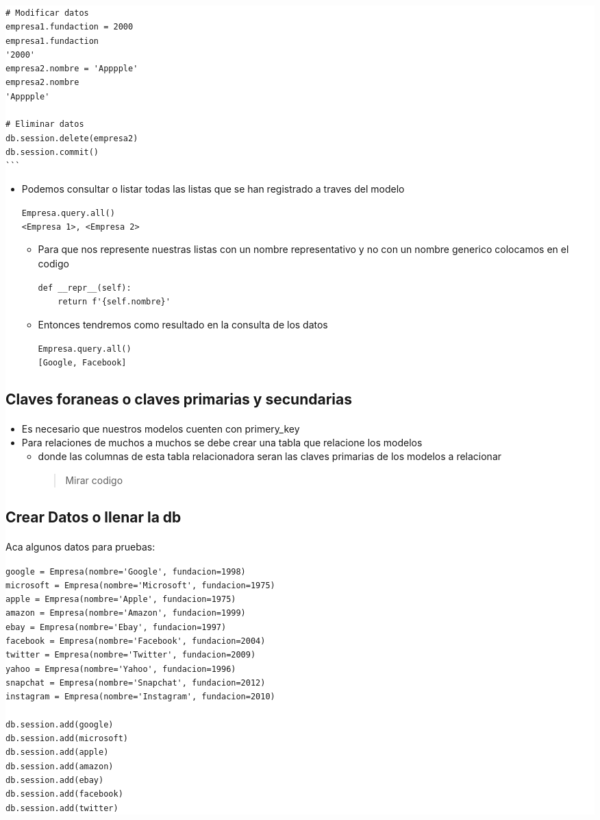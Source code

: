     # Modificar datos
    empresa1.fundaction = 2000
    empresa1.fundaction
    '2000'
    empresa2.nombre = 'Apppple'
    empresa2.nombre
    'Apppple'

    # Eliminar datos
    db.session.delete(empresa2)
    db.session.commit()
    ```
  - Podemos consultar o listar todas las listas que se han registrado a traves del modelo

    ```
    Empresa.query.all()
    <Empresa 1>, <Empresa 2>
    ```
    - Para que nos represente nuestras listas con un nombre representativo y no con un nombre generico colocamos en el codigo

      ```
      def __repr__(self):
          return f'{self.nombre}'
      ```

    - Entonces tendremos como resultado en la consulta de los datos
    
      ```
      Empresa.query.all()
      [Google, Facebook]
      ```

## Claves foraneas o claves primarias y secundarias

  - Es necesario que nuestros modelos cuenten con primery_key
  - Para relaciones de muchos a muchos se debe crear una tabla que relacione los modelos
    - donde las columnas de esta tabla relacionadora seran las claves primarias de los modelos a relacionar
      > Mirar codigo
## Crear Datos o llenar la db

  Aca algunos datos para pruebas:
  ```
  google = Empresa(nombre='Google', fundacion=1998)
  microsoft = Empresa(nombre='Microsoft', fundacion=1975)
  apple = Empresa(nombre='Apple', fundacion=1975)
  amazon = Empresa(nombre='Amazon', fundacion=1999)
  ebay = Empresa(nombre='Ebay', fundacion=1997)
  facebook = Empresa(nombre='Facebook', fundacion=2004)
  twitter = Empresa(nombre='Twitter', fundacion=2009)
  yahoo = Empresa(nombre='Yahoo', fundacion=1996)
  snapchat = Empresa(nombre='Snapchat', fundacion=2012)
  instagram = Empresa(nombre='Instagram', fundacion=2010)

  db.session.add(google)
  db.session.add(microsoft)
  db.session.add(apple)
  db.session.add(amazon)
  db.session.add(ebay)
  db.session.add(facebook)
  db.session.add(twitter)
  ```